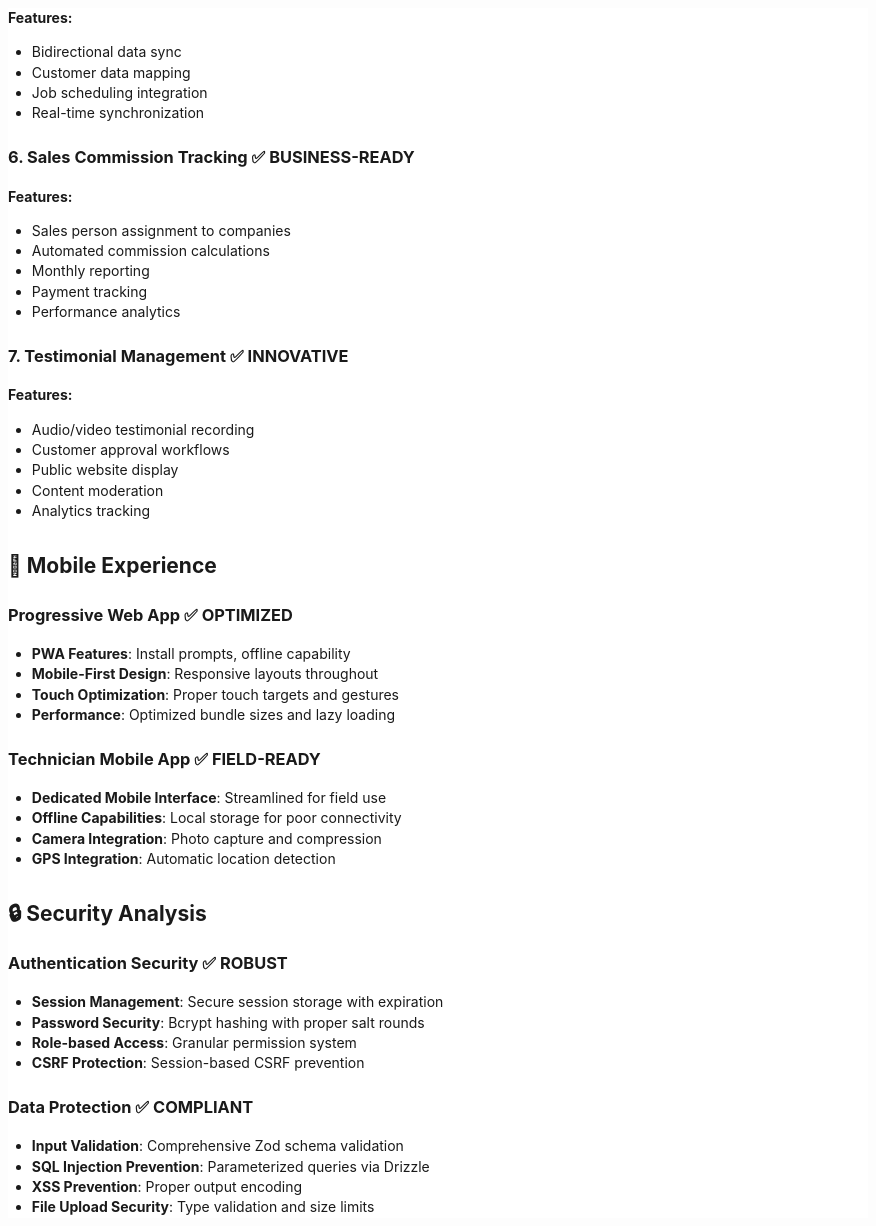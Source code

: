 **Features:**
- Bidirectional data sync
- Customer data mapping
- Job scheduling integration
- Real-time synchronization

### 6. Sales Commission Tracking ✅ BUSINESS-READY
**Features:**
- Sales person assignment to companies
- Automated commission calculations
- Monthly reporting
- Payment tracking
- Performance analytics

### 7. Testimonial Management ✅ INNOVATIVE
**Features:**
- Audio/video testimonial recording
- Customer approval workflows
- Public website display
- Content moderation
- Analytics tracking

## 📱 Mobile Experience

### Progressive Web App ✅ OPTIMIZED
- **PWA Features**: Install prompts, offline capability
- **Mobile-First Design**: Responsive layouts throughout
- **Touch Optimization**: Proper touch targets and gestures
- **Performance**: Optimized bundle sizes and lazy loading

### Technician Mobile App ✅ FIELD-READY
- **Dedicated Mobile Interface**: Streamlined for field use
- **Offline Capabilities**: Local storage for poor connectivity
- **Camera Integration**: Photo capture and compression
- **GPS Integration**: Automatic location detection

## 🔒 Security Analysis

### Authentication Security ✅ ROBUST
- **Session Management**: Secure session storage with expiration
- **Password Security**: Bcrypt hashing with proper salt rounds
- **Role-based Access**: Granular permission system
- **CSRF Protection**: Session-based CSRF prevention

### Data Protection ✅ COMPLIANT
- **Input Validation**: Comprehensive Zod schema validation
- **SQL Injection Prevention**: Parameterized queries via Drizzle
- **XSS Prevention**: Proper output encoding
- **File Upload Security**: Type validation and size limits
